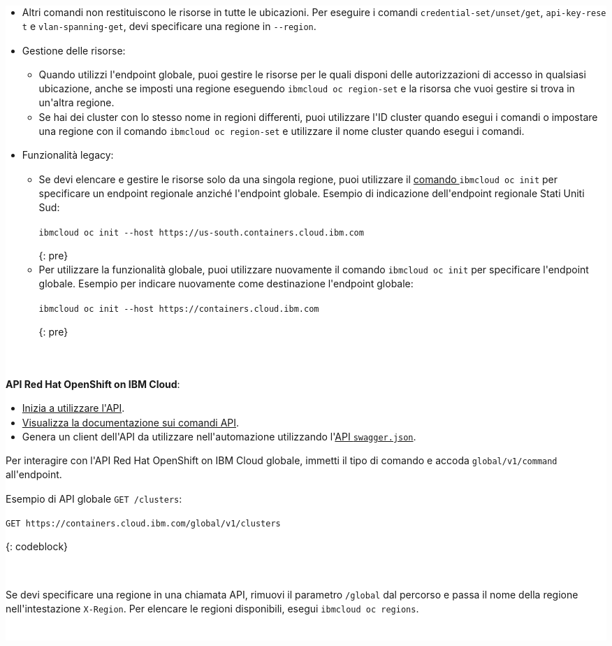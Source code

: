   * Altri comandi non restituiscono le risorse in tutte le ubicazioni. Per eseguire i comandi `credential-set/unset/get`, `api-key-reset` e `vlan-spanning-get`, devi specificare una regione in `--region`.

* Gestione delle risorse:
  * Quando utilizzi l'endpoint globale, puoi gestire le risorse per le quali disponi delle autorizzazioni di accesso in qualsiasi ubicazione, anche se imposti una regione eseguendo `ibmcloud oc region-set` e la risorsa che vuoi gestire si trova in un'altra regione.
  * Se hai dei cluster con lo stesso nome in regioni differenti, puoi utilizzare l'ID cluster quando esegui i comandi o impostare una regione con il comando `ibmcloud oc region-set` e utilizzare il nome cluster quando esegui i comandi.

* Funzionalità legacy:
  * Se devi elencare e gestire le risorse solo da una singola regione, puoi utilizzare il [comando ](/docs/containers?topic=containers-cli-plugin-kubernetes-service-cli#cs_init) `ibmcloud oc init` per specificare un endpoint regionale anziché l'endpoint globale.
    Esempio di indicazione dell'endpoint regionale Stati Uniti Sud:
    ```
    ibmcloud oc init --host https://us-south.containers.cloud.ibm.com
    ```
    {: pre}
  * Per utilizzare la funzionalità globale, puoi utilizzare nuovamente il comando `ibmcloud oc init` per specificare l'endpoint globale. Esempio per indicare nuovamente come destinazione l'endpoint globale:
    ```
    ibmcloud oc init --host https://containers.cloud.ibm.com
    ```
    {: pre}

</br></br>
**API Red Hat OpenShift on IBM Cloud**:
* [Inizia a utilizzare l'API](/docs/containers?topic=containers-cs_cli_install#cs_api).
* [Visualizza la documentazione sui comandi API](https://containers.cloud.ibm.com/global/swagger-global-api/).
* Genera un client dell'API da utilizzare nell'automazione utilizzando l'[API `swagger.json`](https://containers.cloud.ibm.com/global/swagger-global-api/swagger.json).

Per interagire con l'API Red Hat OpenShift on IBM Cloud globale, immetti il tipo di comando e accoda `global/v1/command` all'endpoint.

Esempio di API globale `GET /clusters`:
```
GET https://containers.cloud.ibm.com/global/v1/clusters
```
{: codeblock}

</br>

Se devi specificare una regione in una chiamata API, rimuovi il parametro `/global` dal percorso e passa il nome della regione nell'intestazione `X-Region`. Per elencare le regioni disponibili, esegui `ibmcloud oc regions`.

<br />

